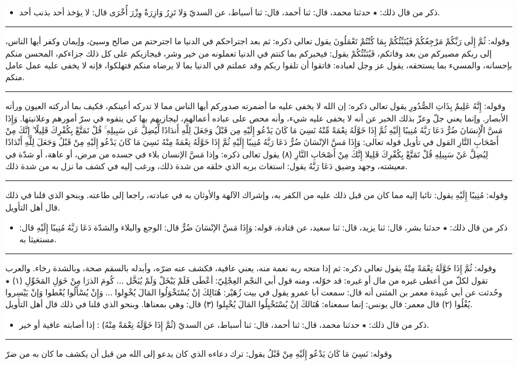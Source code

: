 * ذكر من قال ذلك:
⁕ حدثنا محمد، قال: ثنا أحمد، قال: ثنا أسباط، عن السديّ
وَلا تَزِرُ وَازِرَةٌ وِزْرَ أُخْرَى
قال: لا يؤخذ أحد بذنب أحد.
* * *
وقوله:
ثُمَّ إِلَى رَبِّكُمْ مَرْجِعُكُمْ فَيُنَبِّئُكُمْ بِمَا كُنْتُمْ تَعْمَلُونَ
يقول تعالى ذكره: ثم بعد اجتراحكم في الدنيا ما اجترحتم من صالح وسيئ، وإيمان وكفر أيها الناس، إلى ربكم مصيركم من بعد وفاتكم،
فَيُنَبِّئُكُمْ
يقول: فيخبركم بما كنتم في الدنيا تعملونه من خير وشر، فيجازيكم على كل ذلك جزاءكم، المحسن منكم بإحسانه، والمسيء بما يستحقه، يقول عز وجل لعباده: فاتقوا أن تلقوا ربكم وقد عملتم في الدنيا بما لا يرضاه منكم فتهلكوا، فإنه لا يخفى عليه عمل عامل منكم.
* * *
وقوله:
إِنَّهُ عَلِيمٌ بِذَاتِ الصُّدُورِ
يقول تعالى ذكره: إن الله لا يخفى عليه ما أضمرته صدوركم أيها الناس مما لا تدركه أعينكم، فكيف بما أدركته العيون ورأته الأبصار. وإنما يعني جلّ وعزّ بذلك الخبر عن أنه لا يخفى عليه شيء، وأنه محص على عباده أعمالهم، ليجازيهم بها كي يتقوه في سرّ أمورهم وعلانيتها.
وَإِذَا مَسَّ الْإِنسَانَ ضُرٌّ دَعَا رَبَّهُ مُنِيبًا إِلَيْهِ ثُمَّ إِذَا خَوَّلَهُ نِعْمَةً مِّنْهُ نَسِيَ مَا كَانَ يَدْعُو إِلَيْهِ مِن قَبْلُ وَجَعَلَ لِلَّهِ أَندَادًا لِّيُضِلَّ عَن سَبِيلِهِ ۚ قُلْ تَمَتَّعْ بِكُفْرِكَ قَلِيلًا ۖ إِنَّكَ مِنْ أَصْحَابِ النَّارِ
القول في تأويل قوله تعالى: وَإِذَا مَسَّ الإنْسَانَ ضُرٌّ دَعَا رَبَّهُ مُنِيبًا إِلَيْهِ ثُمَّ إِذَا خَوَّلَهُ نِعْمَةً مِنْهُ نَسِيَ مَا كَانَ يَدْعُو إِلَيْهِ مِنْ قَبْلُ وَجَعَلَ لِلَّهِ أَنْدَادًا لِيُضِلَّ عَنْ سَبِيلِهِ قُلْ تَمَتَّعْ بِكُفْرِكَ قَلِيلا إِنَّكَ مِنْ أَصْحَابِ النَّارِ (٨) 
يقول تعالى ذكره: وإذا مَسَّ الإنسان بلاء في جسده من مرض، أو عاهة، أو شدّة في معيشته، وجهد وضيق
دَعَا رَبَّهُ
يقول: استغاث بربه الذي خلقه من شدة ذلك، ورغب إليه في كشف ما نزل به من شدة ذلك.
* * *
وقوله:
مُنِيبًا إِلَيْهِ
يقول: تائبا إليه مما كان من قبل ذلك عليه من الكفر به، وإشراك الآلهة والأوثان به في عبادته، راجعا إلى طاعته.
وبنحو الذي قلنا في ذلك قال أهل التأويل.
* ذكر من قال ذلك:
⁕ حدثنا بشر، قال: ثنا يزيد، قال: ثنا سعيد، عن قتادة، قوله:
وَإِذَا مَسَّ الإنْسَانَ ضُرٌّ
قال: الوجع والبلاء والشدّة
دَعَا رَبَّهُ مُنِيبًا إِلَيْهِ
قال: مستغيثا به.
* * *
وقوله:
ثُمَّ إِذَا خَوَّلَهُ نِعْمَةً مِنْهُ
يقول تعالى ذكره: ثم إذا منحه ربه نعمة منه، يعني عافية، فكشف عنه ضرّه، وأبدله بالسقم صحة، وبالشدة رخاء.
والعرب تقول لكلّ من أعطى غيره من مال أو غيره: قد خوّله، ومنه قول أبي النجْم العِجْلِيّ:
أعْطَى فَلَمْ يَبْخَلْ وَلَمْ يُبَخَّل ... كُومَ الذرَا مِنْ خَوَلِ المَخَوِّلِ
(١)
⁕ وحُدثت عن أبي عُبيدة معمر بن المثنى أنه قال: سمعت أبا عمرو يقول في بيت زُهَيْر:
هُنَالِكَ إنْ يُسْتَخْوَلُوا المَالَ يُخْوِلوا ... وَإِنْ يُسْأَلُوا يُعْطوا وَإنْ يَيْسِروا يُغْلُوا
(٢)
قال معمر: قال يونس: إنما سمعناه:
هُنَالكَ إنْ يُسْتَخْبِلُوا المَالَ يُخْبِلوا
(٣)
قال: وهي بمعناها.
وبنحو الذي قلنا في ذلك قال أهل التأويل.
* ذكر من قال ذلك:
⁕ حدثنا محمد، قال: ثنا أحمد، قال: ثنا أسباط، عن السديّ (ثُمَّ إِذَا خَوَّلَهُ نِعْمَةً مِنْهُ) : إذا أصابته عافية أو خير.
* * *
وقوله:
نَسِيَ مَا كَانَ يَدْعُو إِلَيْهِ مِنْ قَبْلُ
يقول: ترك دعاءه الذي كان يدعو إلى الله من قبل أن يكشف ما كان به من ضرّ